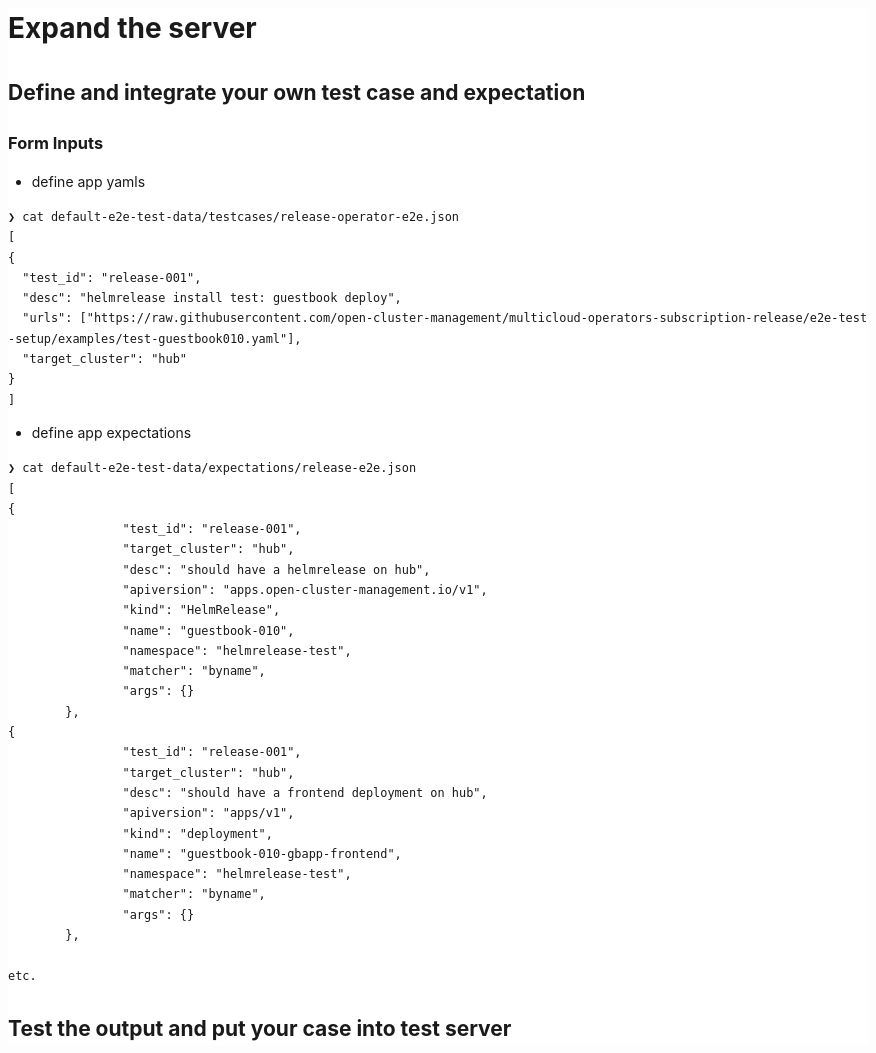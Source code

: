 # Expand the server
## Define and integrate your own test case and expectation

### Form Inputs
- define app yamls
```
❯ cat default-e2e-test-data/testcases/release-operator-e2e.json
[
{
  "test_id": "release-001",
  "desc": "helmrelease install test: guestbook deploy",
  "urls": ["https://raw.githubusercontent.com/open-cluster-management/multicloud-operators-subscription-release/e2e-test-setup/examples/test-guestbook010.yaml"],
  "target_cluster": "hub"
}
]
```

- define app expectations
```
❯ cat default-e2e-test-data/expectations/release-e2e.json
[
{
                "test_id": "release-001",
                "target_cluster": "hub",
                "desc": "should have a helmrelease on hub",
                "apiversion": "apps.open-cluster-management.io/v1",
                "kind": "HelmRelease",
                "name": "guestbook-010",
                "namespace": "helmrelease-test",
                "matcher": "byname",
                "args": {}
        },
{
                "test_id": "release-001",
                "target_cluster": "hub",
                "desc": "should have a frontend deployment on hub",
                "apiversion": "apps/v1",
                "kind": "deployment",
                "name": "guestbook-010-gbapp-frontend",
                "namespace": "helmrelease-test",
                "matcher": "byname",
                "args": {}
        },

etc.
```

## Test the output and put your case into test server
